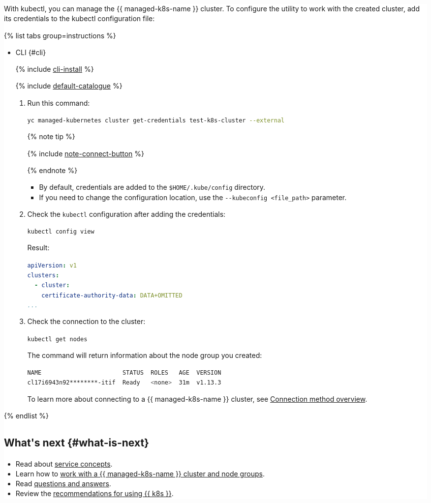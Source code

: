 With kubectl, you can manage the {{ managed-k8s-name }} cluster. To configure the utility to work with the created cluster, add its credentials to the kubectl configuration file:

{% list tabs group=instructions %}

- CLI {#cli}

  {% include [cli-install](../_includes/cli-install.md) %}

  {% include [default-catalogue](../_includes/default-catalogue.md) %}

  1. Run this command:

     ```bash
     yc managed-kubernetes cluster get-credentials test-k8s-cluster --external
     ```

     {% note tip %}

     {% include [note-connect-button](../_includes/managed-kubernetes/note-connect-button.md) %}

     {% endnote %}

     * By default, credentials are added to the `$HOME/.kube/config` directory.
     * If you need to change the configuration location, use the `--kubeconfig <file_path>` parameter.
     
  1. Check the `kubectl` configuration after adding the credentials:

     ```bash
     kubectl config view
     ```

     Result:

     ```yml
     apiVersion: v1
     clusters:
       - cluster:
         certificate-authority-data: DATA+OMITTED
     ...
     ```
  1. Check the connection to the cluster:
  
     ```bash
     kubectl get nodes
     ```

     The command will return information about the node group you created:
   
     ```bash
     NAME                       STATUS  ROLES   AGE  VERSION
     cl17i6943n92********-itif  Ready   <none>  31m  v1.13.3
     ```
  
     To learn more about connecting to a {{ managed-k8s-name }} cluster, see [Connection method overview](operations/connect/index.md).

{% endlist %}

## What's next {#what-is-next}

* Read about [service concepts](concepts/index.md).
* Learn how to [work with a {{ managed-k8s-name }} cluster and node groups](operations/index.md).
* Read [questions and answers](qa/all.md).
* Review the [recommendations for using {{ k8s }}](concepts/usage-recommendations.md).